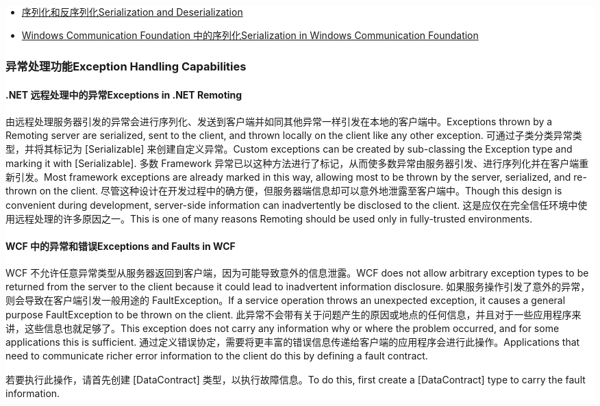 -   [<span data-ttu-id="0f3c6-205">序列化和反序列化</span><span class="sxs-lookup"><span data-stu-id="0f3c6-205">Serialization and Deserialization</span></span>](./feature-details/serialization-and-deserialization.md)  
  
-   [<span data-ttu-id="0f3c6-206">Windows Communication Foundation 中的序列化</span><span class="sxs-lookup"><span data-stu-id="0f3c6-206">Serialization in Windows Communication Foundation</span></span>](https://msdn.microsoft.com/magazine/cc163569.aspx)  
  
### <a name="exception-handling-capabilities"></a><span data-ttu-id="0f3c6-207">异常处理功能</span><span class="sxs-lookup"><span data-stu-id="0f3c6-207">Exception Handling Capabilities</span></span>  
  
#### <a name="exceptions-in-net-remoting"></a><span data-ttu-id="0f3c6-208">.NET 远程处理中的异常</span><span class="sxs-lookup"><span data-stu-id="0f3c6-208">Exceptions in .NET Remoting</span></span>  
 <span data-ttu-id="0f3c6-209">由远程处理服务器引发的异常会进行序列化、发送到客户端并如同其他异常一样引发在本地的客户端中。</span><span class="sxs-lookup"><span data-stu-id="0f3c6-209">Exceptions thrown by a Remoting server are serialized, sent to the client, and thrown locally on the client like any other exception.</span></span> <span data-ttu-id="0f3c6-210">可通过子类分类异常类型，并将其标记为 [Serializable] 来创建自定义异常。</span><span class="sxs-lookup"><span data-stu-id="0f3c6-210">Custom exceptions can be created by sub-classing the Exception type and marking it with [Serializable].</span></span>   <span data-ttu-id="0f3c6-211">多数 Framework 异常已以这种方法进行了标记，从而使多数异常由服务器引发、进行序列化并在客户端重新引发。</span><span class="sxs-lookup"><span data-stu-id="0f3c6-211">Most framework exceptions are already marked in this way, allowing most to be thrown by the server, serialized, and re-thrown on the client.</span></span> <span data-ttu-id="0f3c6-212">尽管这种设计在开发过程中的确方便，但服务器端信息却可以意外地泄露至客户端中。</span><span class="sxs-lookup"><span data-stu-id="0f3c6-212">Though this design is convenient during development, server-side information can inadvertently be disclosed to the client.</span></span> <span data-ttu-id="0f3c6-213">这是应仅在完全信任环境中使用远程处理的许多原因之一。</span><span class="sxs-lookup"><span data-stu-id="0f3c6-213">This is one of many reasons Remoting should be used only in fully-trusted environments.</span></span>  
  
#### <a name="exceptions-and-faults-in-wcf"></a><span data-ttu-id="0f3c6-214">WCF 中的异常和错误</span><span class="sxs-lookup"><span data-stu-id="0f3c6-214">Exceptions and Faults in WCF</span></span>  
 <span data-ttu-id="0f3c6-215">WCF 不允许任意异常类型从服务器返回到客户端，因为可能导致意外的信息泄露。</span><span class="sxs-lookup"><span data-stu-id="0f3c6-215">WCF does not allow arbitrary exception types to be returned from the server to the client because it could lead to inadvertent information disclosure.</span></span> <span data-ttu-id="0f3c6-216">如果服务操作引发了意外的异常，则会导致在客户端引发一般用途的 FaultException。</span><span class="sxs-lookup"><span data-stu-id="0f3c6-216">If a service operation throws an unexpected exception, it causes a general purpose FaultException to be thrown on the client.</span></span> <span data-ttu-id="0f3c6-217">此异常不会带有关于问题产生的原因或地点的任何信息，并且对于一些应用程序来讲，这些信息也就足够了。</span><span class="sxs-lookup"><span data-stu-id="0f3c6-217">This exception does not carry any information why or where the problem occurred, and for some applications this is sufficient.</span></span> <span data-ttu-id="0f3c6-218">通过定义错误协定，需要将更丰富的错误信息传递给客户端的应用程序会进行此操作。</span><span class="sxs-lookup"><span data-stu-id="0f3c6-218">Applications that need to communicate richer error information to the client do this by defining a fault contract.</span></span>  
  
 <span data-ttu-id="0f3c6-219">若要执行此操作，请首先创建 [DataContract] 类型，以执行故障信息。</span><span class="sxs-lookup"><span data-stu-id="0f3c6-219">To do this, first create a [DataContract] type to carry the fault information.</span></span>  
  